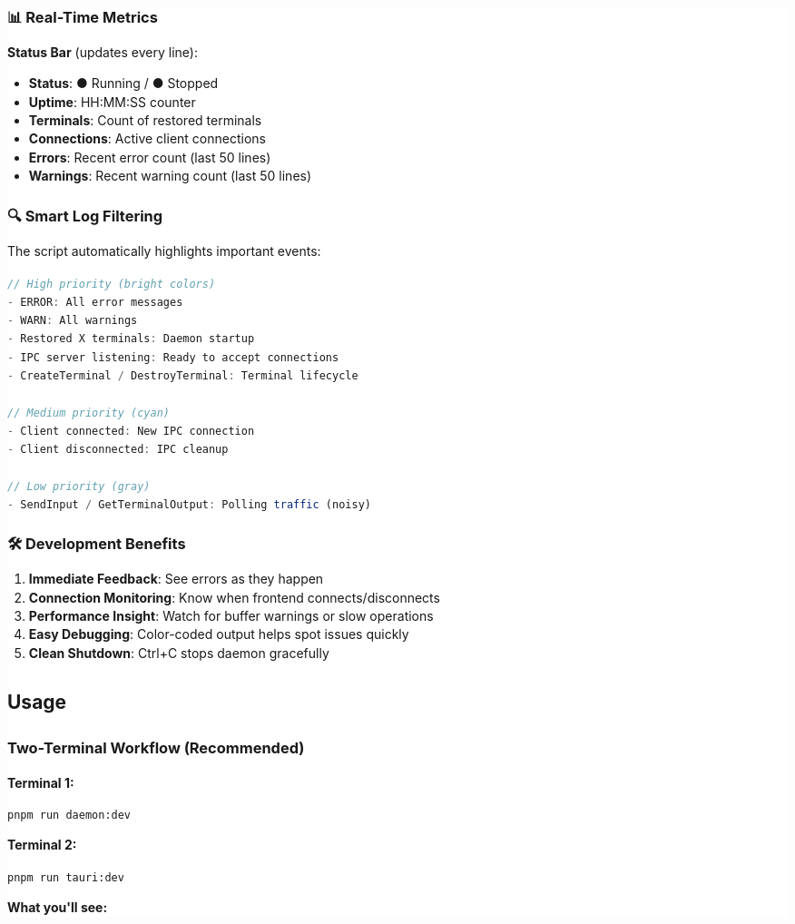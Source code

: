 ### 📊 Real-Time Metrics

**Status Bar** (updates every line):
- **Status**: ● Running / ● Stopped
- **Uptime**: HH:MM:SS counter
- **Terminals**: Count of restored terminals
- **Connections**: Active client connections
- **Errors**: Recent error count (last 50 lines)
- **Warnings**: Recent warning count (last 50 lines)

### 🔍 Smart Log Filtering

The script automatically highlights important events:

```typescript
// High priority (bright colors)
- ERROR: All error messages
- WARN: All warnings
- Restored X terminals: Daemon startup
- IPC server listening: Ready to accept connections
- CreateTerminal / DestroyTerminal: Terminal lifecycle

// Medium priority (cyan)
- Client connected: New IPC connection
- Client disconnected: IPC cleanup

// Low priority (gray)
- SendInput / GetTerminalOutput: Polling traffic (noisy)
```

### 🛠 Development Benefits

1. **Immediate Feedback**: See errors as they happen
2. **Connection Monitoring**: Know when frontend connects/disconnects
3. **Performance Insight**: Watch for buffer warnings or slow operations
4. **Easy Debugging**: Color-coded output helps spot issues quickly
5. **Clean Shutdown**: Ctrl+C stops daemon gracefully

## Usage

### Two-Terminal Workflow (Recommended)

**Terminal 1:**
```bash
pnpm run daemon:dev
```

**Terminal 2:**
```bash
pnpm run tauri:dev
```

**What you'll see:**

